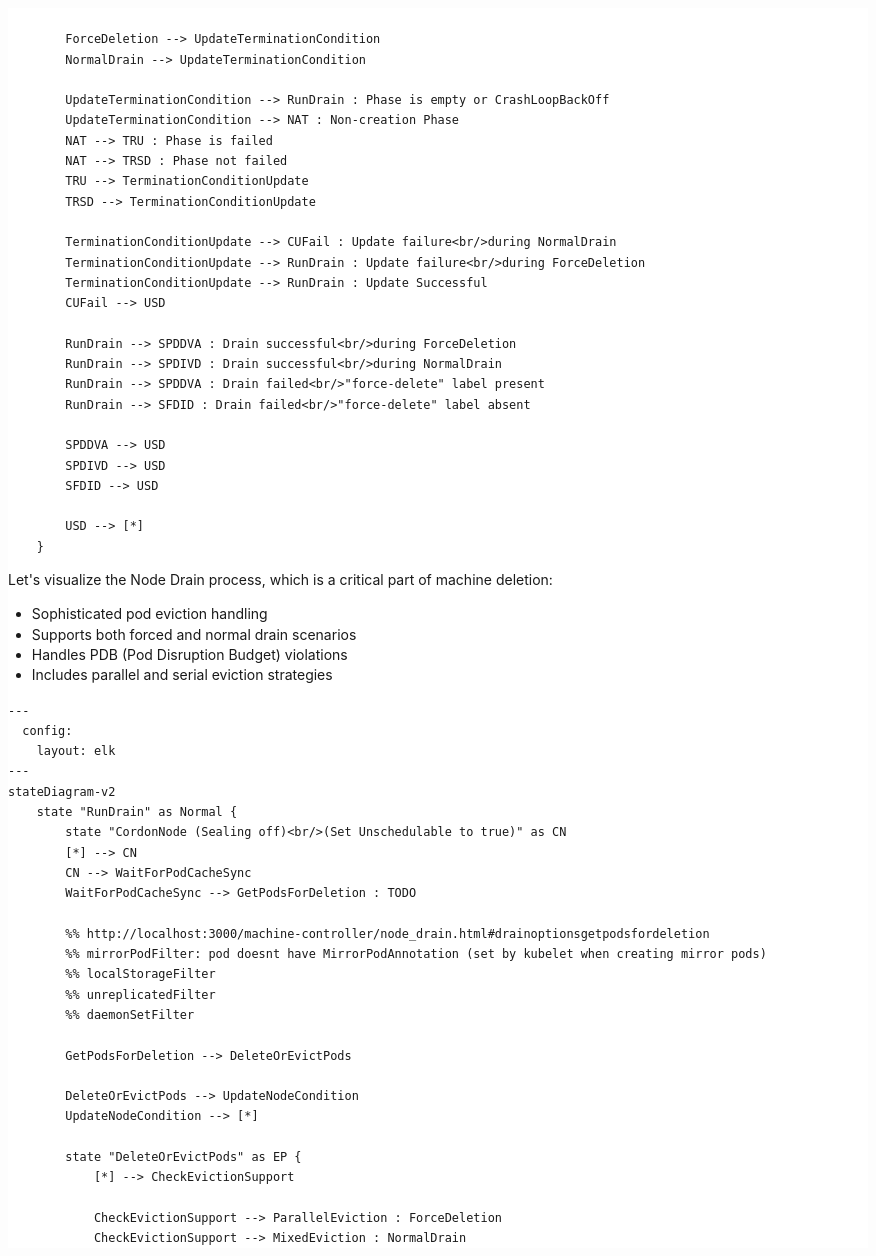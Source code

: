 ```mermaid

        ForceDeletion --> UpdateTerminationCondition
        NormalDrain --> UpdateTerminationCondition

        UpdateTerminationCondition --> RunDrain : Phase is empty or CrashLoopBackOff
        UpdateTerminationCondition --> NAT : Non-creation Phase
        NAT --> TRU : Phase is failed
        NAT --> TRSD : Phase not failed
        TRU --> TerminationConditionUpdate
        TRSD --> TerminationConditionUpdate

        TerminationConditionUpdate --> CUFail : Update failure<br/>during NormalDrain
        TerminationConditionUpdate --> RunDrain : Update failure<br/>during ForceDeletion
        TerminationConditionUpdate --> RunDrain : Update Successful
        CUFail --> USD

        RunDrain --> SPDDVA : Drain successful<br/>during ForceDeletion
        RunDrain --> SPDIVD : Drain successful<br/>during NormalDrain
        RunDrain --> SPDDVA : Drain failed<br/>"force-delete" label present
        RunDrain --> SFDID : Drain failed<br/>"force-delete" label absent

        SPDDVA --> USD
        SPDIVD --> USD
        SFDID --> USD

        USD --> [*]
    }
```

Let's visualize the Node Drain process, which is a critical part of machine deletion:
- Sophisticated pod eviction handling
- Supports both forced and normal drain scenarios
- Handles PDB (Pod Disruption Budget) violations
- Includes parallel and serial eviction strategies

```mermaid
---
  config:
    layout: elk
---
stateDiagram-v2
    state "RunDrain" as Normal {
        state "CordonNode (Sealing off)<br/>(Set Unschedulable to true)" as CN
        [*] --> CN
        CN --> WaitForPodCacheSync
        WaitForPodCacheSync --> GetPodsForDeletion : TODO
        
        %% http://localhost:3000/machine-controller/node_drain.html#drainoptionsgetpodsfordeletion
        %% mirrorPodFilter: pod doesnt have MirrorPodAnnotation (set by kubelet when creating mirror pods)
        %% localStorageFilter
        %% unreplicatedFilter
        %% daemonSetFilter
        
        GetPodsForDeletion --> DeleteOrEvictPods

        DeleteOrEvictPods --> UpdateNodeCondition
        UpdateNodeCondition --> [*]
        
        state "DeleteOrEvictPods" as EP {
            [*] --> CheckEvictionSupport

            CheckEvictionSupport --> ParallelEviction : ForceDeletion
            CheckEvictionSupport --> MixedEviction : NormalDrain
```